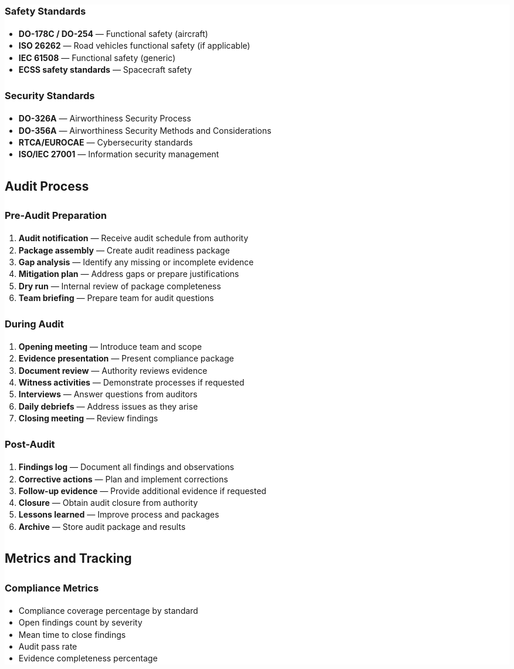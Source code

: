 ### Safety Standards
- **DO-178C / DO-254** — Functional safety (aircraft)
- **ISO 26262** — Road vehicles functional safety (if applicable)
- **IEC 61508** — Functional safety (generic)
- **ECSS safety standards** — Spacecraft safety

### Security Standards
- **DO-326A** — Airworthiness Security Process
- **DO-356A** — Airworthiness Security Methods and Considerations
- **RTCA/EUROCAE** — Cybersecurity standards
- **ISO/IEC 27001** — Information security management

## Audit Process

### Pre-Audit Preparation
1. **Audit notification** — Receive audit schedule from authority
2. **Package assembly** — Create audit readiness package
3. **Gap analysis** — Identify any missing or incomplete evidence
4. **Mitigation plan** — Address gaps or prepare justifications
5. **Dry run** — Internal review of package completeness
6. **Team briefing** — Prepare team for audit questions

### During Audit
1. **Opening meeting** — Introduce team and scope
2. **Evidence presentation** — Present compliance package
3. **Document review** — Authority reviews evidence
4. **Witness activities** — Demonstrate processes if requested
5. **Interviews** — Answer questions from auditors
6. **Daily debriefs** — Address issues as they arise
7. **Closing meeting** — Review findings

### Post-Audit
1. **Findings log** — Document all findings and observations
2. **Corrective actions** — Plan and implement corrections
3. **Follow-up evidence** — Provide additional evidence if requested
4. **Closure** — Obtain audit closure from authority
5. **Lessons learned** — Improve process and packages
6. **Archive** — Store audit package and results

## Metrics and Tracking

### Compliance Metrics
- Compliance coverage percentage by standard
- Open findings count by severity
- Mean time to close findings
- Audit pass rate
- Evidence completeness percentage
